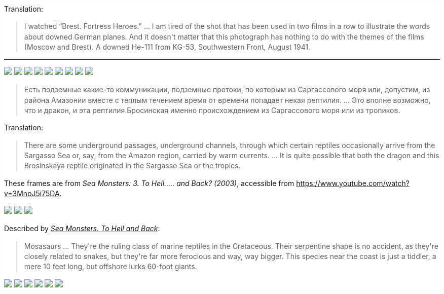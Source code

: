 Translation:

> I watched “Brest. Fortress Heroes.” ... I am tired of the shot that has been used in two films in a row to illustrate the words about downed German planes. And it doesn't matter that this photograph has nothing to do with the themes of the films (Moscow and Brest). A downed He-111 from KG-53, Southwestern Front, August 1941.

---

<img src="https://s3.amazonaws.com/writecomments.com/nnf/004/3/00_28_07.800 frame=42195.jpg" height=150>
<img src="https://s3.amazonaws.com/writecomments.com/nnf/004/3/00_28_08.480 frame=42212.jpg" height=150>
<img src="https://s3.amazonaws.com/writecomments.com/nnf/004/3/00_28_13.920 frame=42348.jpg" height=150>
<img src="https://s3.amazonaws.com/writecomments.com/nnf/004/3/00_28_14.640 frame=42366.jpg" height=150>
<img src="https://s3.amazonaws.com/writecomments.com/nnf/004/3/00_28_20.760 frame=42519.jpg" height=150>
<img src="https://s3.amazonaws.com/writecomments.com/nnf/004/3/00_28_21.160 frame=42529.jpg" height=150>
<img src="https://s3.amazonaws.com/writecomments.com/nnf/004/3/00_28_25.560 frame=42639.jpg" height=150>
<img src="https://s3.amazonaws.com/writecomments.com/nnf/004/3/00_28_25.280 frame=42632.jpg" height=150>
<img src="https://s3.amazonaws.com/writecomments.com/nnf/004/3/00_28_26.160 frame=42654.jpg" height=150>

> Есть подземные какие-то коммуникации, подземные протоки, по которым из Саргассового моря или, допустим, из района Амазонии вместе с теплым течением время от времени попадает некая рептилия. ... Это вполне возможно, что и дракон, и эта рептилия Бросинская именно происхождением из Саргассового моря или из тропиков.

Translation:

> There are some underground passages, underground channels, through which certain reptiles occasionally arrive from the Sargasso Sea or, say, from the Amazon region, carried by warm currents. ... It is quite possible that both the dragon and this Brosinskaya reptile originated in the Sargasso Sea or the tropics.

These frames are from *Sea Monsters: 3. To Hell..... and Back? (2003)*, accessible from https://www.youtube.com/watch?v=3MnoJ5i75DA.

<img src="https://s3.amazonaws.com/writecomments.com/nnf/004/3/00_28_07.800 frame=42195.jpg" height=150>
<img src="https://s3.amazonaws.com/writecomments.com/nnf/004/3/00_28_13.920 frame=42348.jpg" height=150>
<img src="https://s3.amazonaws.com/writecomments.com/nnf/004/3/00_28_14.640 frame=42366.jpg" height=150>

Described by *[Sea Monsters. To Hell and Back]*:

> Mosasaurs ... They're the ruling class of marine reptiles in the Cretaceous. Their serpentine shape is no accident, as they're closely related to snakes, but they're far more ferocious and way, way bigger. This species near the coast is just a tiddler, a mere 10 feet long, but offshore lurks 60-foot giants.

<img src="https://s3.amazonaws.com/writecomments.com/nnf/004/3/00_28_08.480 frame=42212.jpg" height=150>
<img src="https://s3.amazonaws.com/writecomments.com/nnf/004/3/00_28_20.760 frame=42519.jpg" height=150>
<img src="https://s3.amazonaws.com/writecomments.com/nnf/004/3/00_28_21.160 frame=42529.jpg" height=150>
<img src="https://s3.amazonaws.com/writecomments.com/nnf/004/3/00_28_25.560 frame=42639.jpg" height=150>
<img src="https://s3.amazonaws.com/writecomments.com/nnf/004/3/00_28_25.280 frame=42632.jpg" height=150>
<img src="https://s3.amazonaws.com/writecomments.com/nnf/004/3/00_28_26.160 frame=42654.jpg" height=150>


[Истина Мирской Жизни]: https://www.youtube.com/watch?v=SLGM4srHq9c
[Именa Аллаха 1]: https://www.youtube.com/watch?v=oQpidEvTivo
[Божественная планета 1]: https://www.youtube.com/watch?v=25qGbgE8sYU
[Божественная планета 2]: https://www.youtube.com/watch?v=msHKuXdS-5A
[Чудеса Корана 2]: https://www.youtube.com/watch?v=D9gfHY5GO58
[Чудеса Корана 3]: https://www.youtube.com/watch?v=KRzzp-N7kSA
[The time when the sun rises in the west is approaching]: https://www.a9.com.tr/folder/files/video/mp4/en/sunrises_in_the_west.mp4
[How did life begin?]: https://www.a9.com.tr/folder/files/video/mp4/en/short_films/Hayat_nasil_basladi_ingilizce.mp4
[Milvus]: ../../../2025/10/04/finding-matching-frames-milvus.md
[Harun Yahya]: ../../../2025/10/05/nnf-harun-yahya.md
[voiceover]: https://writecomments.com/transcripts/?md5=cdc7e0e344b8fe3bb08b5a2d808d178b
[Sea Monsters. To Hell and Back]: https://writecomments.com/transcripts/?md5=3a4baa6decdfca5319f52c65769a7599